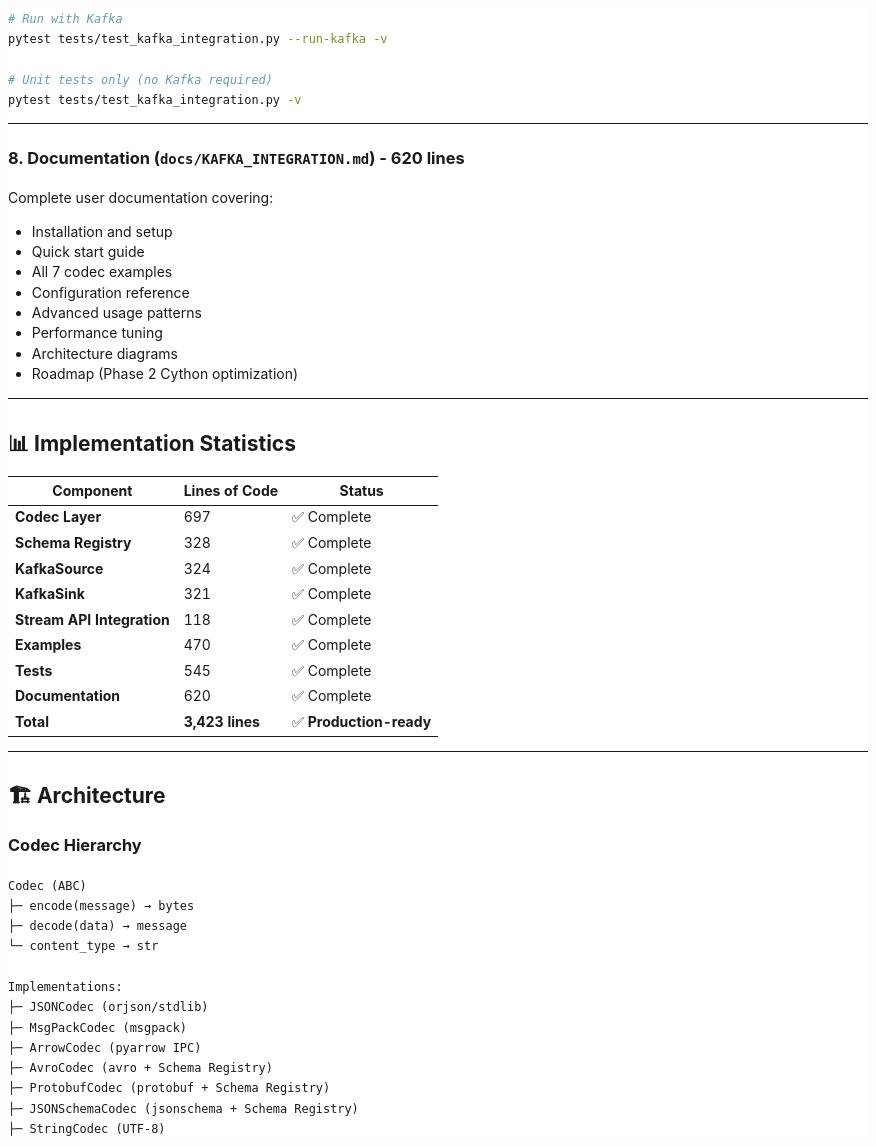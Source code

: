 ```bash
# Run with Kafka
pytest tests/test_kafka_integration.py --run-kafka -v

# Unit tests only (no Kafka required)
pytest tests/test_kafka_integration.py -v
```

---

### 8. Documentation (`docs/KAFKA_INTEGRATION.md`) - 620 lines

Complete user documentation covering:
- Installation and setup
- Quick start guide
- All 7 codec examples
- Configuration reference
- Advanced usage patterns
- Performance tuning
- Architecture diagrams
- Roadmap (Phase 2 Cython optimization)

---

## 📊 Implementation Statistics

| Component | Lines of Code | Status |
|-----------|--------------|--------|
| **Codec Layer** | 697 | ✅ Complete |
| **Schema Registry** | 328 | ✅ Complete |
| **KafkaSource** | 324 | ✅ Complete |
| **KafkaSink** | 321 | ✅ Complete |
| **Stream API Integration** | 118 | ✅ Complete |
| **Examples** | 470 | ✅ Complete |
| **Tests** | 545 | ✅ Complete |
| **Documentation** | 620 | ✅ Complete |
| **Total** | **3,423 lines** | ✅ **Production-ready** |

---

## 🏗️ Architecture

### Codec Hierarchy
```
Codec (ABC)
├─ encode(message) → bytes
├─ decode(data) → message
└─ content_type → str

Implementations:
├─ JSONCodec (orjson/stdlib)
├─ MsgPackCodec (msgpack)
├─ ArrowCodec (pyarrow IPC)
├─ AvroCodec (avro + Schema Registry)
├─ ProtobufCodec (protobuf + Schema Registry)
├─ JSONSchemaCodec (jsonschema + Schema Registry)
├─ StringCodec (UTF-8)
```
